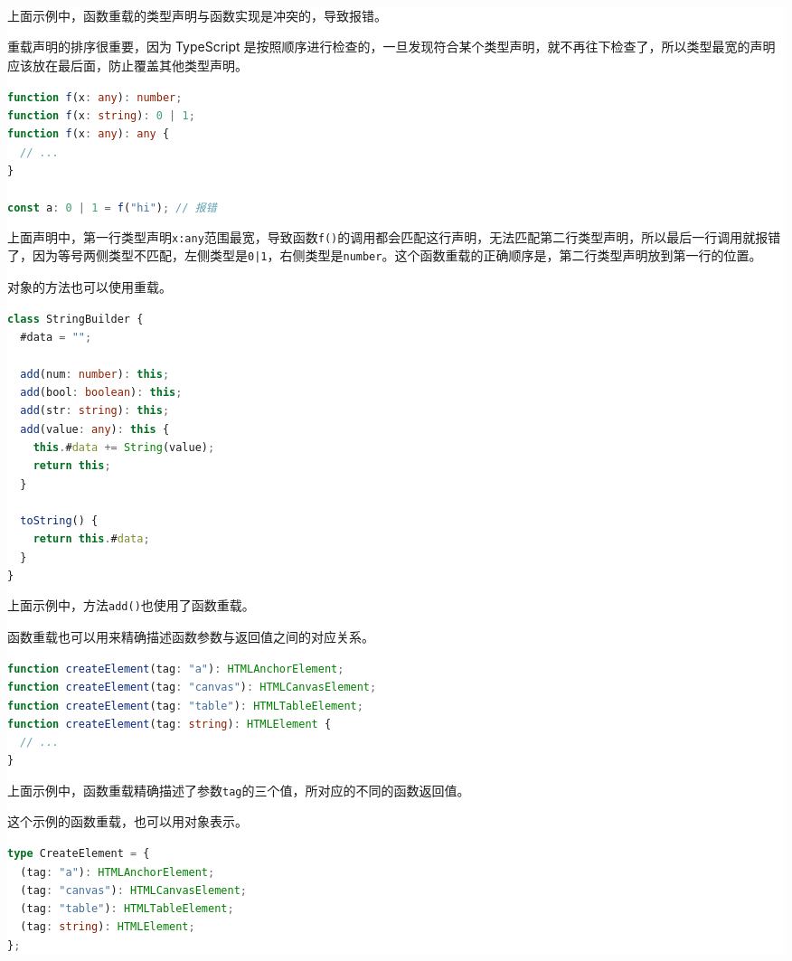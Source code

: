 上面示例中，函数重载的类型声明与函数实现是冲突的，导致报错。

重载声明的排序很重要，因为 TypeScript 是按照顺序进行检查的，一旦发现符合某个类型声明，就不再往下检查了，所以类型最宽的声明应该放在最后面，防止覆盖其他类型声明。

```ts
function f(x: any): number;
function f(x: string): 0 | 1;
function f(x: any): any {
  // ...
}

const a: 0 | 1 = f("hi"); // 报错
```

上面声明中，第一行类型声明`x:any`范围最宽，导致函数`f()`的调用都会匹配这行声明，无法匹配第二行类型声明，所以最后一行调用就报错了，因为等号两侧类型不匹配，左侧类型是`0|1`，右侧类型是`number`。这个函数重载的正确顺序是，第二行类型声明放到第一行的位置。

对象的方法也可以使用重载。

```ts
class StringBuilder {
  #data = "";

  add(num: number): this;
  add(bool: boolean): this;
  add(str: string): this;
  add(value: any): this {
    this.#data += String(value);
    return this;
  }

  toString() {
    return this.#data;
  }
}
```

上面示例中，方法`add()`也使用了函数重载。

函数重载也可以用来精确描述函数参数与返回值之间的对应关系。

```ts
function createElement(tag: "a"): HTMLAnchorElement;
function createElement(tag: "canvas"): HTMLCanvasElement;
function createElement(tag: "table"): HTMLTableElement;
function createElement(tag: string): HTMLElement {
  // ...
}
```

上面示例中，函数重载精确描述了参数`tag`的三个值，所对应的不同的函数返回值。

这个示例的函数重载，也可以用对象表示。

```ts
type CreateElement = {
  (tag: "a"): HTMLAnchorElement;
  (tag: "canvas"): HTMLCanvasElement;
  (tag: "table"): HTMLTableElement;
  (tag: string): HTMLElement;
};
```
